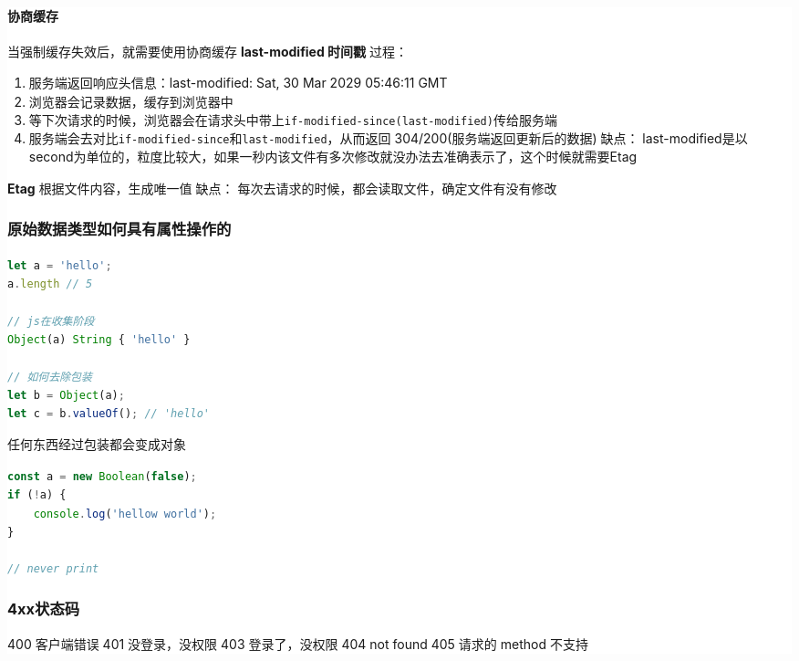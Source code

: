 #### 协商缓存
当强制缓存失效后，就需要使用协商缓存
**last-modified 时间戳**
过程：
1. 服务端返回响应头信息：last-modified: Sat, 30 Mar 2029 05:46:11 GMT
2. 浏览器会记录数据，缓存到浏览器中
3. 等下次请求的时候，浏览器会在请求头中带上`if-modified-since(last-modified)`传给服务端
4. 服务端会去对比`if-modified-since`和`last-modified`，从而返回 304/200(服务端返回更新后的数据)
缺点：
last-modified是以second为单位的，粒度比较大，如果一秒内该文件有多次修改就没办法去准确表示了，这个时候就需要Etag

**Etag**
根据文件内容，生成唯一值
缺点：
每次去请求的时候，都会读取文件，确定文件有没有修改

### 原始数据类型如何具有属性操作的
```js
let a = 'hello';
a.length // 5

// js在收集阶段
Object(a) String { 'hello' }

// 如何去除包装
let b = Object(a);
let c = b.valueOf(); // 'hello'
```
任何东西经过包装都会变成对象
```js
const a = new Boolean(false);
if (!a) {
	console.log('hellow world');
}

// never print
```

### 4xx状态码
400 客户端错误
401 没登录，没权限
403 登录了，没权限
404 not found
405 请求的 method 不支持